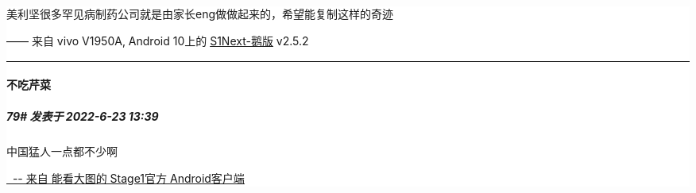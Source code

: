 美利坚很多罕见病制药公司就是由家长eng做做起来的，希望能复制这样的奇迹

—— 来自 vivo V1950A, Android 10上的 [S1Next-鹅版](https://github.com/ykrank/S1-Next/releases) v2.5.2



*****

####  不吃芹菜  
##### 79#       发表于 2022-6-23 13:39

中国猛人一点都不少啊

[  -- 来自 能看大图的 Stage1官方 Android客户端](https://www.coolapk.com/apk/140634)


